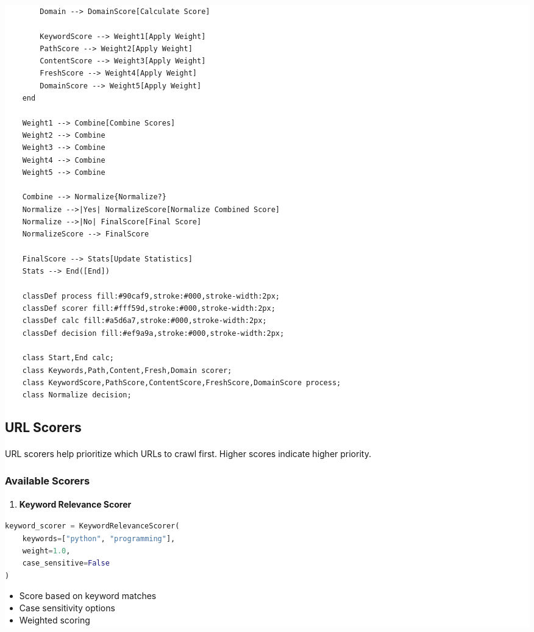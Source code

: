 ```mermaid
        Domain --> DomainScore[Calculate Score]
        
        KeywordScore --> Weight1[Apply Weight]
        PathScore --> Weight2[Apply Weight]
        ContentScore --> Weight3[Apply Weight]
        FreshScore --> Weight4[Apply Weight]
        DomainScore --> Weight5[Apply Weight]
    end
    
    Weight1 --> Combine[Combine Scores]
    Weight2 --> Combine
    Weight3 --> Combine
    Weight4 --> Combine
    Weight5 --> Combine
    
    Combine --> Normalize{Normalize?}
    Normalize -->|Yes| NormalizeScore[Normalize Combined Score]
    Normalize -->|No| FinalScore[Final Score]
    NormalizeScore --> FinalScore
    
    FinalScore --> Stats[Update Statistics]
    Stats --> End([End])
    
    classDef process fill:#90caf9,stroke:#000,stroke-width:2px;
    classDef scorer fill:#fff59d,stroke:#000,stroke-width:2px;
    classDef calc fill:#a5d6a7,stroke:#000,stroke-width:2px;
    classDef decision fill:#ef9a9a,stroke:#000,stroke-width:2px;
    
    class Start,End calc;
    class Keywords,Path,Content,Fresh,Domain scorer;
    class KeywordScore,PathScore,ContentScore,FreshScore,DomainScore process;
    class Normalize decision;
```

## URL Scorers

URL scorers help prioritize which URLs to crawl first. Higher scores indicate higher priority.

### Available Scorers

1. **Keyword Relevance Scorer**
```python
keyword_scorer = KeywordRelevanceScorer(
    keywords=["python", "programming"],
    weight=1.0,
    case_sensitive=False
)
```
- Score based on keyword matches
- Case sensitivity options
- Weighted scoring
